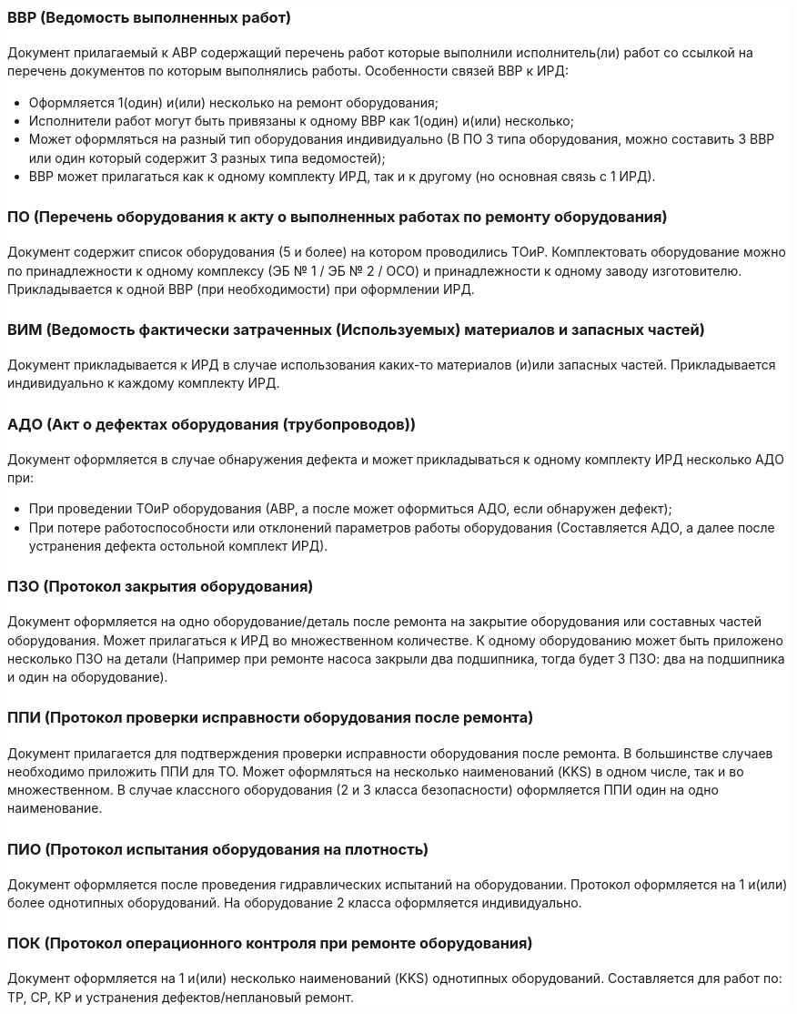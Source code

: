 ### ВВР (Ведомость выполненных работ)
Документ прилагаемый к АВР содержащий перечень работ которые выполнили исполнитель(ли) работ со ссылкой на перечень документов по которым выполнялись работы.
Особенности связей ВВР к ИРД:
- Оформляется 1(один)  и(или) несколько на ремонт оборудования;
- Исполнители работ могут быть привязаны к одному ВВР как 1(один) и(или) несколько;
- Может оформляться на разный тип оборудования индивидуально (В ПО 3 типа оборудования, можно составить 3 ВВР или один который содержит 3 разных типа ведомостей);
- ВВР может прилагаться как к одному комплекту ИРД, так и к другому (но основная связь с 1 ИРД).

### ПО (Перечень оборудования к акту о выполненных работах по ремонту оборудования)
Документ содержит список оборудования (5 и более) на котором проводились ТОиР. Комплектовать оборудование можно по принадлежности к одному комплексу (ЭБ № 1 / ЭБ № 2 / ОСО) и принадлежности к одному заводу изготовителю. Прикладывается к одной ВВР (при необходимости) при оформлении ИРД.

### ВИМ (Ведомость фактически затраченных (Используемых) материалов и запасных частей)
Документ прикладывается к ИРД в случае использования каких-то материалов (и)или запасных частей. Прикладывается индивидуально к каждому комплекту ИРД. 

### АДО (Акт о дефектах оборудования (трубопроводов))
Документ оформляется в случае обнаружения дефекта и может прикладываться к одному комплекту ИРД несколько АДО при:
- При проведении ТОиР оборудования (АВР, а после может оформиться АДО, если обнаружен дефект);
- При потере работоспособности или отклонений параметров работы оборудования (Составляется АДО, а далее после устранения дефекта остольной комплект ИРД).

###  ПЗО (Протокол закрытия оборудования)
Документ оформляется на одно оборудование/деталь после ремонта на закрытие оборудования или составных частей оборудования. Может прилагаться к ИРД во множественном количестве. К одному оборудованию может быть приложено несколько ПЗО на детали (Например при ремонте насоса закрыли два подшипника, тогда будет 3 ПЗО: два на подшипника и один на оборудование).

### ППИ (Протокол проверки исправности оборудования после ремонта)
Документ прилагается для подтверждения проверки исправности оборудования после ремонта. В большинстве случаев необходимо приложить ППИ для ТО. Может оформляться на несколько наименований (KKS) в одном числе,  так и во множественном. В случае классного оборудования (2 и 3 класса безопасности) оформляется ППИ один на одно наименование.

### ПИО (Протокол испытания оборудования на плотность)
Документ оформляется после проведения гидравлических испытаний на оборудовании. Протокол оформляется на 1 и(или) более однотипных оборудований. На оборудование 2 класса оформляется индивидуально.

### ПОК (Протокол операционного контроля при ремонте оборудования)
Документ оформляется на 1 и(или) несколько наименований (KKS) однотипных оборудований. Составляется для работ по: ТР, СР, КР и устранения дефектов/неплановый ремонт.

